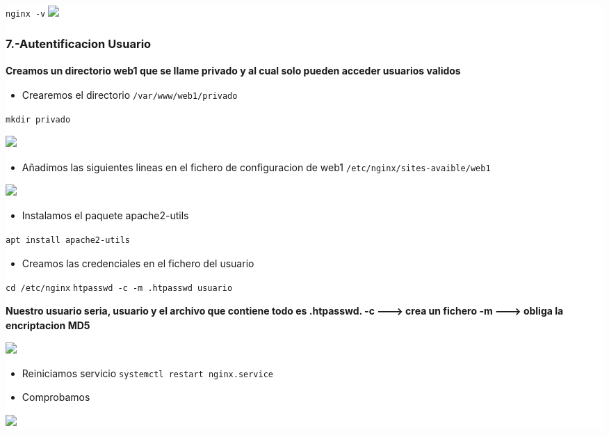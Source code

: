  ```nginx -v```
 <img src=/capturas/Redinterna.PNG width=600px>
 
 
 ### 7.-Autentificacion Usuario
 
 **Creamos un directorio web1 que se llame privado y al cual solo pueden acceder usuarios validos**

 * Crearemos el directorio ```/var/www/web1/privado```
 
 ```mkdir privado```

<img src=/capturas/autentificacion.png width=600px>


* Añadimos las siguientes lineas en el fichero de configuracion de web1 ```/etc/nginx/sites-avaible/web1```
 
 
<img src=/capturas/autentificacion2.png width=600px>

* Instalamos el paquete apache2-utils

 ```apt install apache2-utils```
 
 * Creamos las credenciales en el fichero del usuario

 ```cd /etc/nginx```
 ```htpasswd -c -m .htpasswd usuario```
 
 **Nuestro usuario seria, usuario y el archivo que contiene todo es .htpasswd.
 -c ---> crea un fichero
 -m ---> obliga la encriptacion MD5**
 
  <img src=/capturas/autentificacion3.png width=600px>
 
 - Reiniciamos servicio
  ```systemctl restart nginx.service```
 
 * Comprobamos
 
 <img src=/capturas/autentificacion4.png width=600px>
 

 
 
 
 
 

 

  

